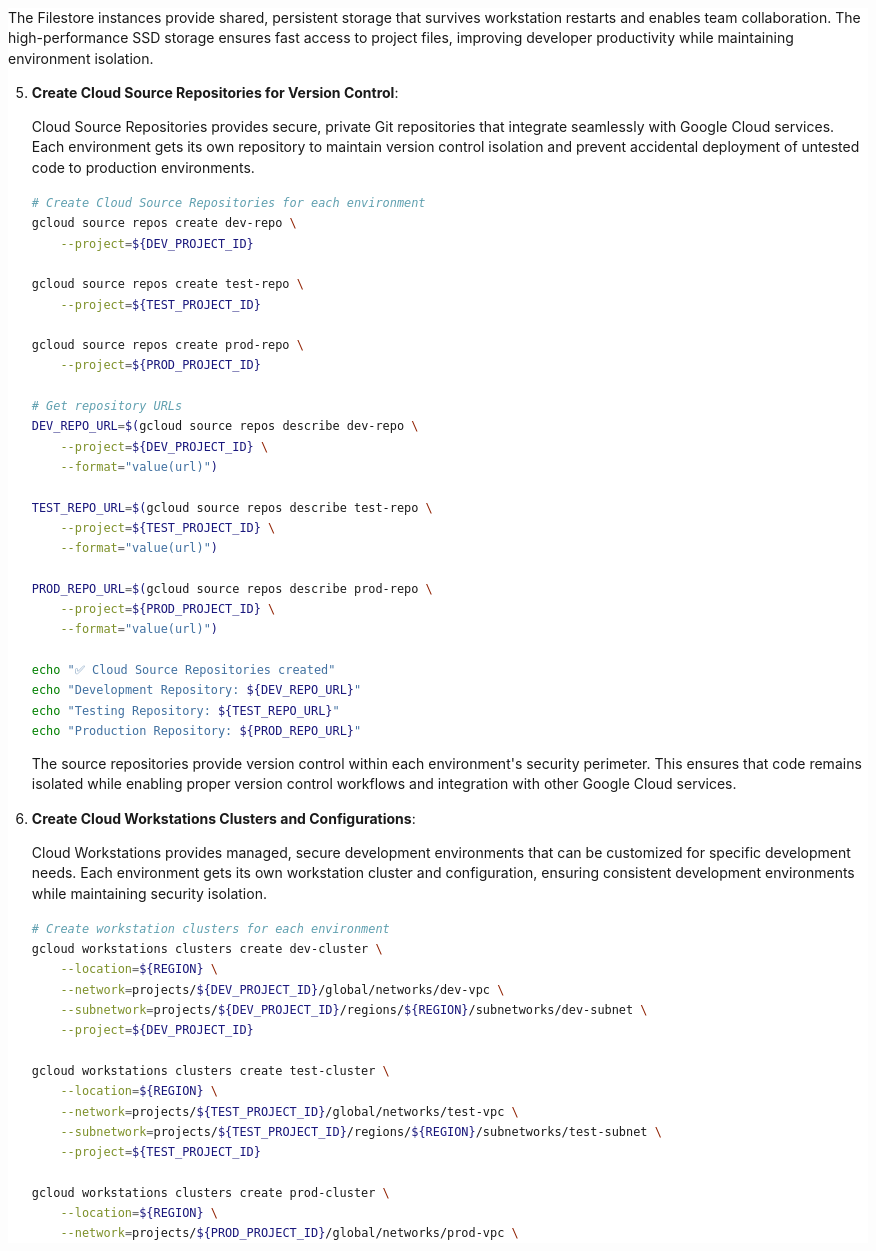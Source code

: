    The Filestore instances provide shared, persistent storage that survives workstation restarts and enables team collaboration. The high-performance SSD storage ensures fast access to project files, improving developer productivity while maintaining environment isolation.

5. **Create Cloud Source Repositories for Version Control**:

   Cloud Source Repositories provides secure, private Git repositories that integrate seamlessly with Google Cloud services. Each environment gets its own repository to maintain version control isolation and prevent accidental deployment of untested code to production environments.

   ```bash
   # Create Cloud Source Repositories for each environment
   gcloud source repos create dev-repo \
       --project=${DEV_PROJECT_ID}
   
   gcloud source repos create test-repo \
       --project=${TEST_PROJECT_ID}
   
   gcloud source repos create prod-repo \
       --project=${PROD_PROJECT_ID}
   
   # Get repository URLs
   DEV_REPO_URL=$(gcloud source repos describe dev-repo \
       --project=${DEV_PROJECT_ID} \
       --format="value(url)")
   
   TEST_REPO_URL=$(gcloud source repos describe test-repo \
       --project=${TEST_PROJECT_ID} \
       --format="value(url)")
   
   PROD_REPO_URL=$(gcloud source repos describe prod-repo \
       --project=${PROD_PROJECT_ID} \
       --format="value(url)")
   
   echo "✅ Cloud Source Repositories created"
   echo "Development Repository: ${DEV_REPO_URL}"
   echo "Testing Repository: ${TEST_REPO_URL}"
   echo "Production Repository: ${PROD_REPO_URL}"
   ```

   The source repositories provide version control within each environment's security perimeter. This ensures that code remains isolated while enabling proper version control workflows and integration with other Google Cloud services.

6. **Create Cloud Workstations Clusters and Configurations**:

   Cloud Workstations provides managed, secure development environments that can be customized for specific development needs. Each environment gets its own workstation cluster and configuration, ensuring consistent development environments while maintaining security isolation.

   ```bash
   # Create workstation clusters for each environment
   gcloud workstations clusters create dev-cluster \
       --location=${REGION} \
       --network=projects/${DEV_PROJECT_ID}/global/networks/dev-vpc \
       --subnetwork=projects/${DEV_PROJECT_ID}/regions/${REGION}/subnetworks/dev-subnet \
       --project=${DEV_PROJECT_ID}
   
   gcloud workstations clusters create test-cluster \
       --location=${REGION} \
       --network=projects/${TEST_PROJECT_ID}/global/networks/test-vpc \
       --subnetwork=projects/${TEST_PROJECT_ID}/regions/${REGION}/subnetworks/test-subnet \
       --project=${TEST_PROJECT_ID}
   
   gcloud workstations clusters create prod-cluster \
       --location=${REGION} \
       --network=projects/${PROD_PROJECT_ID}/global/networks/prod-vpc \
   ```